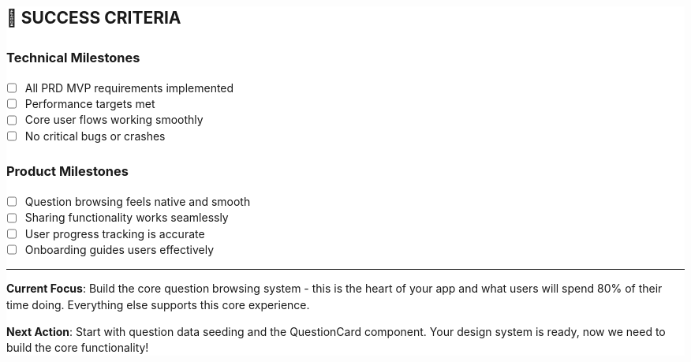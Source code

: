 
## 🎯 **SUCCESS CRITERIA**

### **Technical Milestones**
- [ ] All PRD MVP requirements implemented
- [ ] Performance targets met
- [ ] Core user flows working smoothly
- [ ] No critical bugs or crashes

### **Product Milestones**
- [ ] Question browsing feels native and smooth
- [ ] Sharing functionality works seamlessly
- [ ] User progress tracking is accurate
- [ ] Onboarding guides users effectively

---

**Current Focus**: Build the core question browsing system - this is the heart of your app and what users will spend 80% of their time doing. Everything else supports this core experience.

**Next Action**: Start with question data seeding and the QuestionCard component. Your design system is ready, now we need to build the core functionality!
